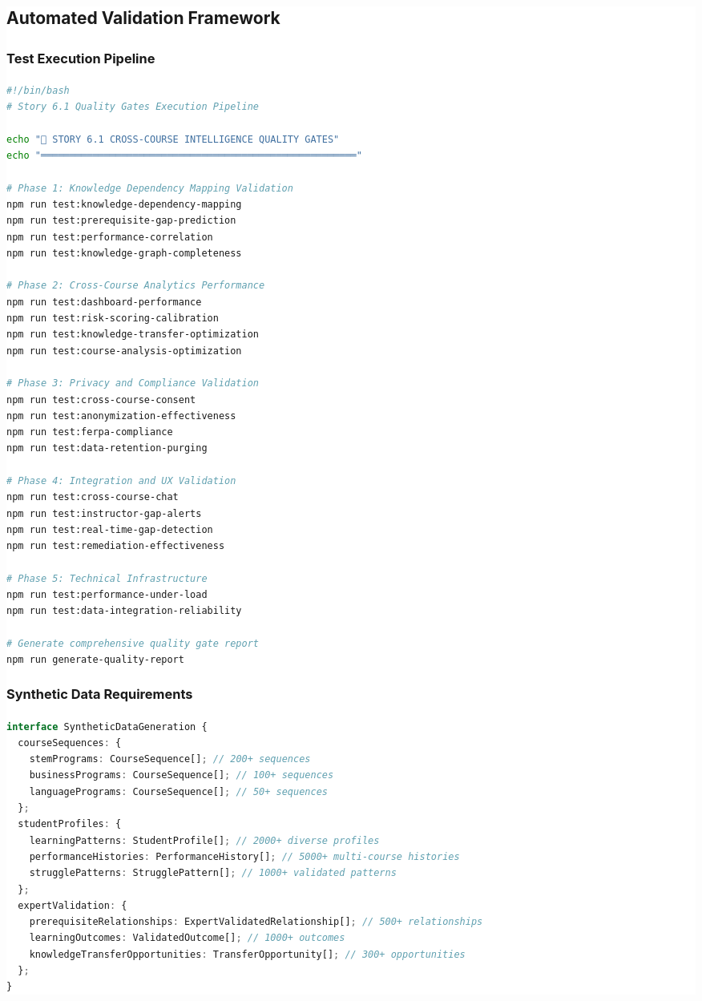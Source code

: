 
## Automated Validation Framework

### Test Execution Pipeline

```bash
#!/bin/bash
# Story 6.1 Quality Gates Execution Pipeline

echo "🚀 STORY 6.1 CROSS-COURSE INTELLIGENCE QUALITY GATES"
echo "═══════════════════════════════════════════════════════"

# Phase 1: Knowledge Dependency Mapping Validation
npm run test:knowledge-dependency-mapping
npm run test:prerequisite-gap-prediction  
npm run test:performance-correlation
npm run test:knowledge-graph-completeness

# Phase 2: Cross-Course Analytics Performance
npm run test:dashboard-performance
npm run test:risk-scoring-calibration
npm run test:knowledge-transfer-optimization
npm run test:course-analysis-optimization

# Phase 3: Privacy and Compliance Validation
npm run test:cross-course-consent
npm run test:anonymization-effectiveness
npm run test:ferpa-compliance
npm run test:data-retention-purging

# Phase 4: Integration and UX Validation
npm run test:cross-course-chat
npm run test:instructor-gap-alerts
npm run test:real-time-gap-detection
npm run test:remediation-effectiveness

# Phase 5: Technical Infrastructure
npm run test:performance-under-load
npm run test:data-integration-reliability

# Generate comprehensive quality gate report
npm run generate-quality-report
```

### Synthetic Data Requirements

```typescript
interface SyntheticDataGeneration {
  courseSequences: {
    stemPrograms: CourseSequence[]; // 200+ sequences
    businessPrograms: CourseSequence[]; // 100+ sequences
    languagePrograms: CourseSequence[]; // 50+ sequences
  };
  studentProfiles: {
    learningPatterns: StudentProfile[]; // 2000+ diverse profiles
    performanceHistories: PerformanceHistory[]; // 5000+ multi-course histories
    strugglePatterns: StrugglePattern[]; // 1000+ validated patterns
  };
  expertValidation: {
    prerequisiteRelationships: ExpertValidatedRelationship[]; // 500+ relationships
    learningOutcomes: ValidatedOutcome[]; // 1000+ outcomes
    knowledgeTransferOpportunities: TransferOpportunity[]; // 300+ opportunities
  };
}
```